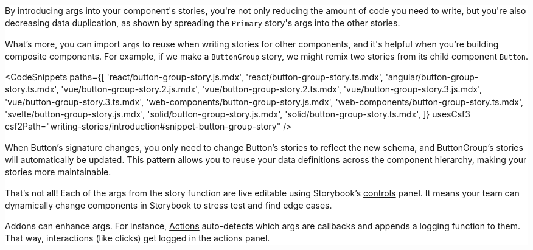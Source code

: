 

By introducing args into your component's stories, you're not only reducing the amount of code you need to write, but you're also decreasing data duplication, as shown by spreading the `Primary` story's args into the other stories.

What’s more, you can import `args` to reuse when writing stories for other components, and it's helpful when you’re building composite components. For example, if we make a `ButtonGroup` story, we might remix two stories from its child component `Button`.



<CodeSnippets
  paths={[
    'react/button-group-story.js.mdx',
    'react/button-group-story.ts.mdx',
    'angular/button-group-story.ts.mdx',
    'vue/button-group-story.2.js.mdx',
    'vue/button-group-story.2.ts.mdx',
    'vue/button-group-story.3.js.mdx',
    'vue/button-group-story.3.ts.mdx',
    'web-components/button-group-story.js.mdx',
    'web-components/button-group-story.ts.mdx',
    'svelte/button-group-story.js.mdx',
    'solid/button-group-story.js.mdx',
    'solid/button-group-story.ts.mdx',
  ]}
  usesCsf3
  csf2Path="writing-stories/introduction#snippet-button-group-story"
/>




When Button’s signature changes, you only need to change Button’s stories to reflect the new schema, and ButtonGroup’s stories will automatically be updated. This pattern allows you to reuse your data definitions across the component hierarchy, making your stories more maintainable.

That’s not all! Each of the args from the story function are live editable using Storybook’s [controls](../essentials/controls.md) panel. It means your team can dynamically change components in Storybook to stress test and find edge cases.

<video autoPlay muted playsInline loop>
  <source
    src="addon-controls-demo-optimized.mp4"
    type="video/mp4"
  />
</video>

Addons can enhance args. For instance, [Actions](../essentials/actions.md) auto-detects which args are callbacks and appends a logging function to them. That way, interactions (like clicks) get logged in the actions panel.

<video autoPlay muted playsInline loop>
  <source
    src="addon-actions-demo-optimized.mp4"
    type="video/mp4"
  />
</video>

